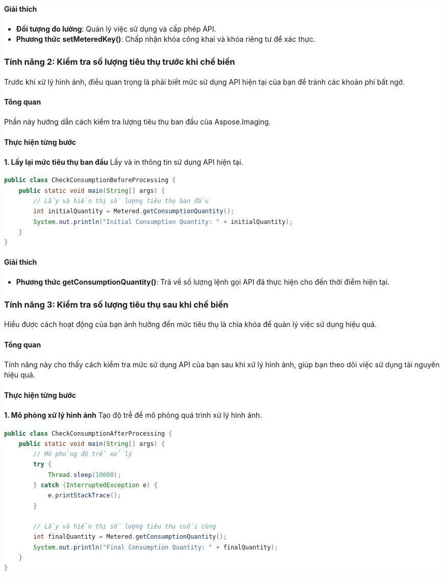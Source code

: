 #### Giải thích
- **Đối tượng đo lường**: Quản lý việc sử dụng và cấp phép API.
- **Phương thức setMeteredKey()**: Chấp nhận khóa công khai và khóa riêng tư để xác thực.

### Tính năng 2: Kiểm tra số lượng tiêu thụ trước khi chế biến

Trước khi xử lý hình ảnh, điều quan trọng là phải biết mức sử dụng API hiện tại của bạn để tránh các khoản phí bất ngờ.

#### Tổng quan
Phần này hướng dẫn cách kiểm tra lượng tiêu thụ ban đầu của Aspose.Imaging.

#### Thực hiện từng bước

**1. Lấy lại mức tiêu thụ ban đầu**
Lấy và in thông tin sử dụng API hiện tại.
```java
public class CheckConsumptionBeforeProcessing {
    public static void main(String[] args) {
        // Lấy và hiển thị số lượng tiêu thụ ban đầu
        int initialQuantity = Metered.getConsumptionQuantity();
        System.out.println("Initial Consumption Quantity: " + initialQuantity);
    }
}
```

#### Giải thích
- **Phương thức getConsumptionQuantity()**: Trả về số lượng lệnh gọi API đã thực hiện cho đến thời điểm hiện tại.

### Tính năng 3: Kiểm tra số lượng tiêu thụ sau khi chế biến

Hiểu được cách hoạt động của bạn ảnh hưởng đến mức tiêu thụ là chìa khóa để quản lý việc sử dụng hiệu quả.

#### Tổng quan
Tính năng này cho thấy cách kiểm tra mức sử dụng API của bạn sau khi xử lý hình ảnh, giúp bạn theo dõi việc sử dụng tài nguyên hiệu quả.

#### Thực hiện từng bước

**1. Mô phỏng xử lý hình ảnh**
Tạo độ trễ để mô phỏng quá trình xử lý hình ảnh.
```java
public class CheckConsumptionAfterProcessing {
    public static void main(String[] args) {
        // Mô phỏng độ trễ xử lý
        try {
            Thread.sleep(10000);
        } catch (InterruptedException e) {
            e.printStackTrace();
        }

        // Lấy và hiển thị số lượng tiêu thụ cuối cùng
        int finalQuantity = Metered.getConsumptionQuantity();
        System.out.println("Final Consumption Quantity: " + finalQuantity);
    }
}
```

